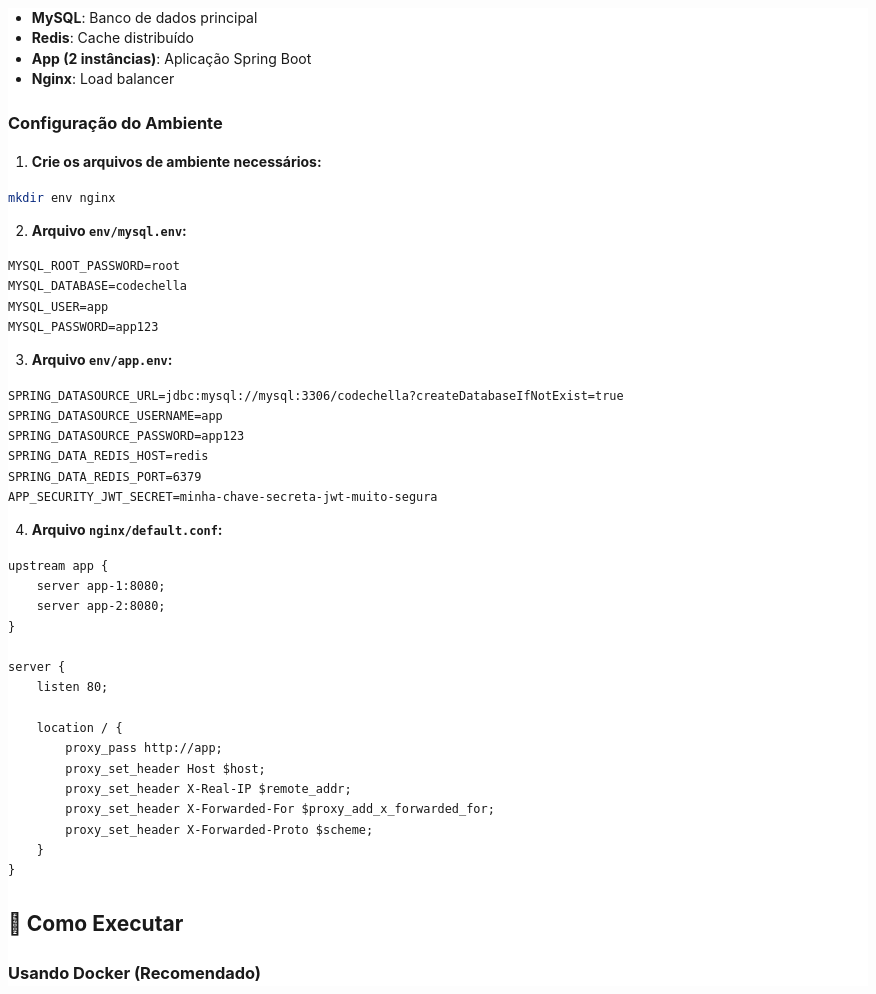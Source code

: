 - **MySQL**: Banco de dados principal
- **Redis**: Cache distribuído
- **App (2 instâncias)**: Aplicação Spring Boot
- **Nginx**: Load balancer

### Configuração do Ambiente

1. **Crie os arquivos de ambiente necessários:**

```bash
mkdir env nginx
```

2. **Arquivo `env/mysql.env`:**
```env
MYSQL_ROOT_PASSWORD=root
MYSQL_DATABASE=codechella
MYSQL_USER=app
MYSQL_PASSWORD=app123
```

3. **Arquivo `env/app.env`:**
```env
SPRING_DATASOURCE_URL=jdbc:mysql://mysql:3306/codechella?createDatabaseIfNotExist=true
SPRING_DATASOURCE_USERNAME=app
SPRING_DATASOURCE_PASSWORD=app123
SPRING_DATA_REDIS_HOST=redis
SPRING_DATA_REDIS_PORT=6379
APP_SECURITY_JWT_SECRET=minha-chave-secreta-jwt-muito-segura
```

4. **Arquivo `nginx/default.conf`:**
```nginx
upstream app {
    server app-1:8080;
    server app-2:8080;
}

server {
    listen 80;
    
    location / {
        proxy_pass http://app;
        proxy_set_header Host $host;
        proxy_set_header X-Real-IP $remote_addr;
        proxy_set_header X-Forwarded-For $proxy_add_x_forwarded_for;
        proxy_set_header X-Forwarded-Proto $scheme;
    }
}
```

## 🚀 Como Executar

### Usando Docker (Recomendado)
